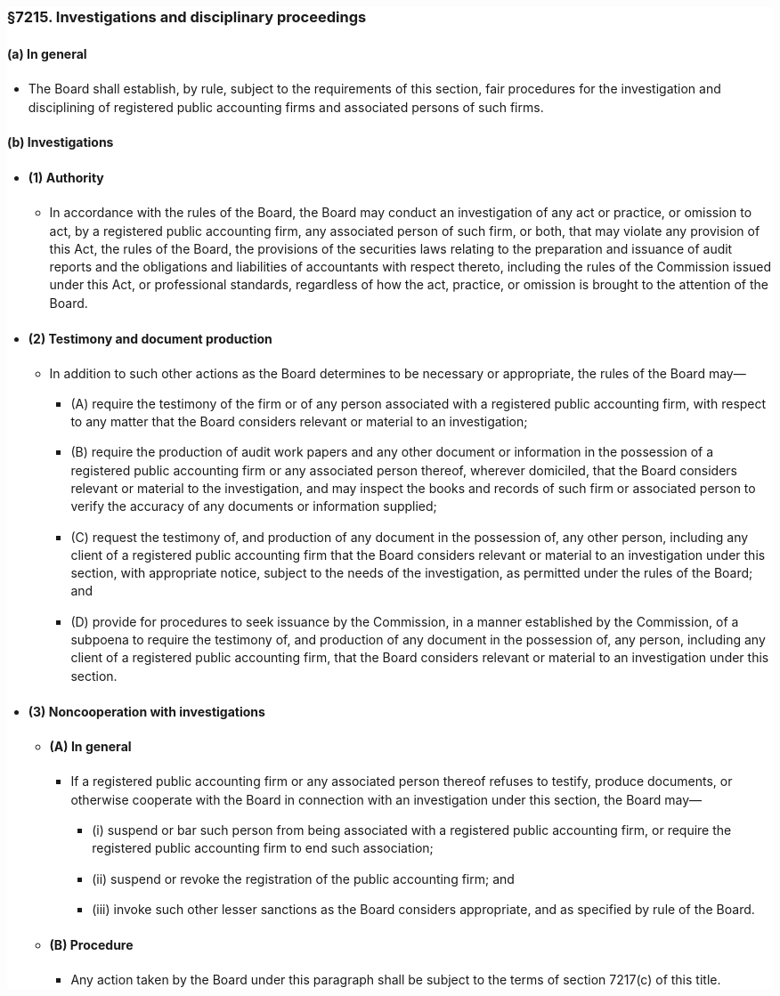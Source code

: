### §7215. Investigations and disciplinary proceedings
#### (a) In general
* The Board shall establish, by rule, subject to the requirements of this section, fair procedures for the investigation and disciplining of registered public accounting firms and associated persons of such firms.

#### (b) Investigations
* #### (1) Authority
  * In accordance with the rules of the Board, the Board may conduct an investigation of any act or practice, or omission to act, by a registered public accounting firm, any associated person of such firm, or both, that may violate any provision of this Act, the rules of the Board, the provisions of the securities laws relating to the preparation and issuance of audit reports and the obligations and liabilities of accountants with respect thereto, including the rules of the Commission issued under this Act, or professional standards, regardless of how the act, practice, or omission is brought to the attention of the Board.

* #### (2) Testimony and document production
  * In addition to such other actions as the Board determines to be necessary or appropriate, the rules of the Board may—

    * (A) require the testimony of the firm or of any person associated with a registered public accounting firm, with respect to any matter that the Board considers relevant or material to an investigation;

    * (B) require the production of audit work papers and any other document or information in the possession of a registered public accounting firm or any associated person thereof, wherever domiciled, that the Board considers relevant or material to the investigation, and may inspect the books and records of such firm or associated person to verify the accuracy of any documents or information supplied;

    * (C) request the testimony of, and production of any document in the possession of, any other person, including any client of a registered public accounting firm that the Board considers relevant or material to an investigation under this section, with appropriate notice, subject to the needs of the investigation, as permitted under the rules of the Board; and

    * (D) provide for procedures to seek issuance by the Commission, in a manner established by the Commission, of a subpoena to require the testimony of, and production of any document in the possession of, any person, including any client of a registered public accounting firm, that the Board considers relevant or material to an investigation under this section.

* #### (3) Noncooperation with investigations
  * #### (A) In general
    * If a registered public accounting firm or any associated person thereof refuses to testify, produce documents, or otherwise cooperate with the Board in connection with an investigation under this section, the Board may—

      * (i) suspend or bar such person from being associated with a registered public accounting firm, or require the registered public accounting firm to end such association;

      * (ii) suspend or revoke the registration of the public accounting firm; and

      * (iii) invoke such other lesser sanctions as the Board considers appropriate, and as specified by rule of the Board.

  * #### (B) Procedure
    * Any action taken by the Board under this paragraph shall be subject to the terms of section 7217(c) of this title.

